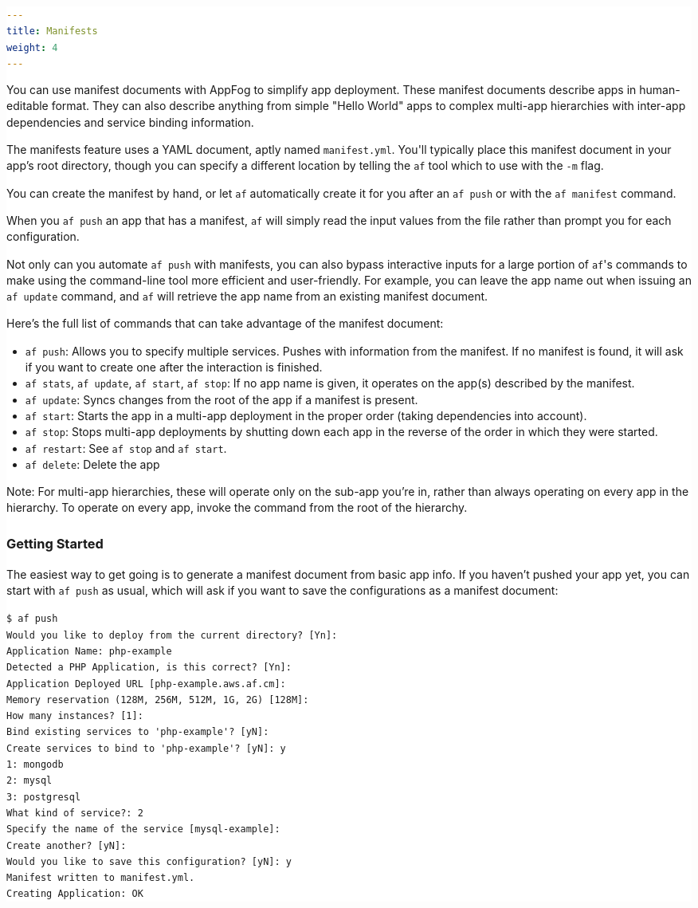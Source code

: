 ```yaml
---
title: Manifests
weight: 4
---
```


You can use manifest documents with AppFog to simplify app deployment. These manifest documents describe apps in human-editable format. They can also describe anything from simple "Hello World" apps to complex multi-app hierarchies with inter-app dependencies and service binding information.  

The manifests feature uses a YAML document, aptly named `manifest.yml`. You'll typically place this manifest document in your app’s root directory, though you can specify a different location by telling the `af` tool which to use with the `-m` flag. 

You can create the manifest by hand, or let `af` automatically create it for you after an `af push` or with the `af manifest` command.

When you `af push` an app that has a manifest, `af` will simply read the input values from the file rather than prompt you for each configuration. 

Not only can you automate `af push` with manifests, you can also bypass interactive inputs for a large portion of `af`'s commands to make using the command-line tool more efficient and user-friendly. For example, you can leave the app name out when issuing an `af update` command, and `af` will retrieve the app name from an existing manifest document.

Here’s the full list of commands that can take advantage of the manifest document:

* `af push`: Allows you to specify multiple services. Pushes with information from the manifest. If no manifest is found, it will ask if you want to create one after the interaction is finished.
* `af stats`, `af update`, `af start`, `af stop`: If no app name is given, it operates on the app(s) described by the manifest.
* `af update`: Syncs changes from the root of the app if a manifest is present.
* `af start`: Starts the app in a multi-app deployment in the proper order (taking dependencies into account).
* `af stop`: Stops multi-app deployments by shutting down each app in the reverse of the order in which they were started.
* `af restart`: See `af stop` and `af start`.
* `af delete`: Delete the app

Note: For multi-app hierarchies, these will operate only on the sub-app you’re in, rather than always operating on every app in the hierarchy. To operate on every app, invoke the command from the root of the hierarchy.

### Getting Started

The easiest way to get going is to generate a manifest document from basic app info. If you haven’t pushed your app yet, you can start with `af push` as usual, which will ask if you want to save the configurations as a manifest document:

    $ af push
    Would you like to deploy from the current directory? [Yn]:
    Application Name: php-example
    Detected a PHP Application, is this correct? [Yn]:
    Application Deployed URL [php-example.aws.af.cm]:
    Memory reservation (128M, 256M, 512M, 1G, 2G) [128M]:
    How many instances? [1]:
    Bind existing services to 'php-example'? [yN]:
    Create services to bind to 'php-example'? [yN]: y
    1: mongodb
    2: mysql
    3: postgresql
    What kind of service?: 2
    Specify the name of the service [mysql-example]:
    Create another? [yN]:
    Would you like to save this configuration? [yN]: y
    Manifest written to manifest.yml.
    Creating Application: OK